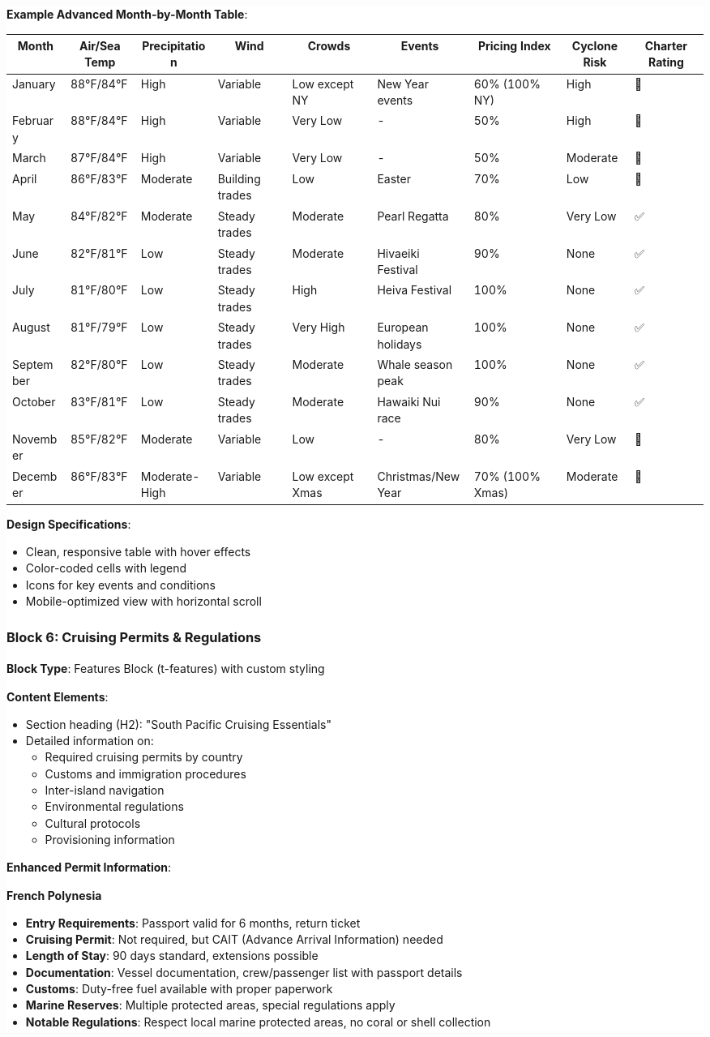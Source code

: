 **Example Advanced Month-by-Month Table**:

| Month | Air/Sea Temp | Precipitation | Wind | Crowds | Events | Pricing Index | Cyclone Risk | Charter Rating |
|-------|--------------|---------------|------|--------|--------|---------------|--------------|----------------|
| January | 88°F/84°F | High | Variable | Low except NY | New Year events | 60% (100% NY) | High | 🔶 |
| February | 88°F/84°F | High | Variable | Very Low | - | 50% | High | 🔶 |
| March | 87°F/84°F | High | Variable | Very Low | - | 50% | Moderate | 🔶 |
| April | 86°F/83°F | Moderate | Building trades | Low | Easter | 70% | Low | 🔵 |
| May | 84°F/82°F | Moderate | Steady trades | Moderate | Pearl Regatta | 80% | Very Low | ✅ |
| June | 82°F/81°F | Low | Steady trades | Moderate | Hivaeiki Festival | 90% | None | ✅ |
| July | 81°F/80°F | Low | Steady trades | High | Heiva Festival | 100% | None | ✅ |
| August | 81°F/79°F | Low | Steady trades | Very High | European holidays | 100% | None | ✅ |
| September | 82°F/80°F | Low | Steady trades | Moderate | Whale season peak | 100% | None | ✅ |
| October | 83°F/81°F | Low | Steady trades | Moderate | Hawaiki Nui race | 90% | None | ✅ |
| November | 85°F/82°F | Moderate | Variable | Low | - | 80% | Very Low | 🔵 |
| December | 86°F/83°F | Moderate-High | Variable | Low except Xmas | Christmas/New Year | 70% (100% Xmas) | Moderate | 🔵 |

**Design Specifications**:
- Clean, responsive table with hover effects
- Color-coded cells with legend
- Icons for key events and conditions
- Mobile-optimized view with horizontal scroll

### Block 6: Cruising Permits & Regulations

**Block Type**: Features Block (t-features) with custom styling

**Content Elements**:
- Section heading (H2): "South Pacific Cruising Essentials"
- Detailed information on:
  - Required cruising permits by country
  - Customs and immigration procedures
  - Inter-island navigation
  - Environmental regulations
  - Cultural protocols
  - Provisioning information

**Enhanced Permit Information**:

**French Polynesia**
- **Entry Requirements**: Passport valid for 6 months, return ticket
- **Cruising Permit**: Not required, but CAIT (Advance Arrival Information) needed
- **Length of Stay**: 90 days standard, extensions possible
- **Documentation**: Vessel documentation, crew/passenger list with passport details
- **Customs**: Duty-free fuel available with proper paperwork
- **Marine Reserves**: Multiple protected areas, special regulations apply
- **Notable Regulations**: Respect local marine protected areas, no coral or shell collection
